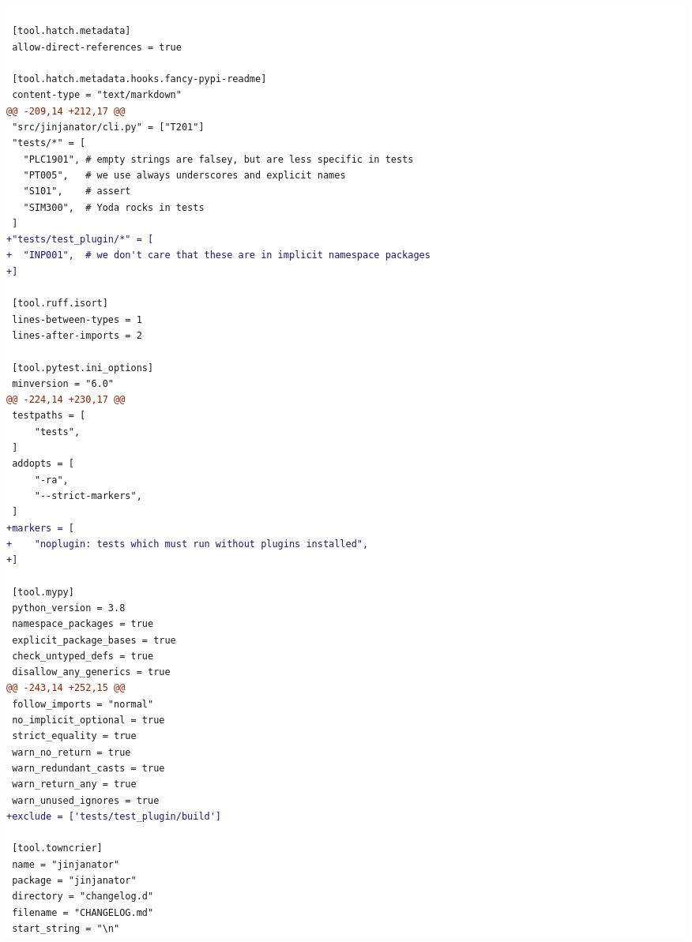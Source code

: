 ```diff
 
 [tool.hatch.metadata]
 allow-direct-references = true
 
 [tool.hatch.metadata.hooks.fancy-pypi-readme]
 content-type = "text/markdown"
@@ -209,14 +212,17 @@
 "src/jinjanator/cli.py" = ["T201"]
 "tests/*" = [
   "PLC1901", # empty strings are falsey, but are less specific in tests
   "PT005",   # we use always underscores and explicit names
   "S101",    # assert
   "SIM300",  # Yoda rocks in tests
 ]
+"tests/test_plugin/*" = [
+  "INP001",  # we don't care that these are in implicit namespace packages
+]
 
 [tool.ruff.isort]
 lines-between-types = 1
 lines-after-imports = 2
 
 [tool.pytest.ini_options]
 minversion = "6.0"
@@ -224,14 +230,17 @@
 testpaths = [
     "tests",
 ]
 addopts = [
     "-ra",
     "--strict-markers",
 ]
+markers = [
+    "noplugin: tests which must run without plugins installed",
+]
 
 [tool.mypy]
 python_version = 3.8
 namespace_packages = true
 explicit_package_bases = true
 check_untyped_defs = true
 disallow_any_generics = true
@@ -243,14 +252,15 @@
 follow_imports = "normal"
 no_implicit_optional = true
 strict_equality = true
 warn_no_return = true
 warn_redundant_casts = true
 warn_return_any = true
 warn_unused_ignores = true
+exclude = ['tests/test_plugin/build']
 
 [tool.towncrier]
 name = "jinjanator"
 package = "jinjanator"
 directory = "changelog.d"
 filename = "CHANGELOG.md"
 start_string = "\n"
```
